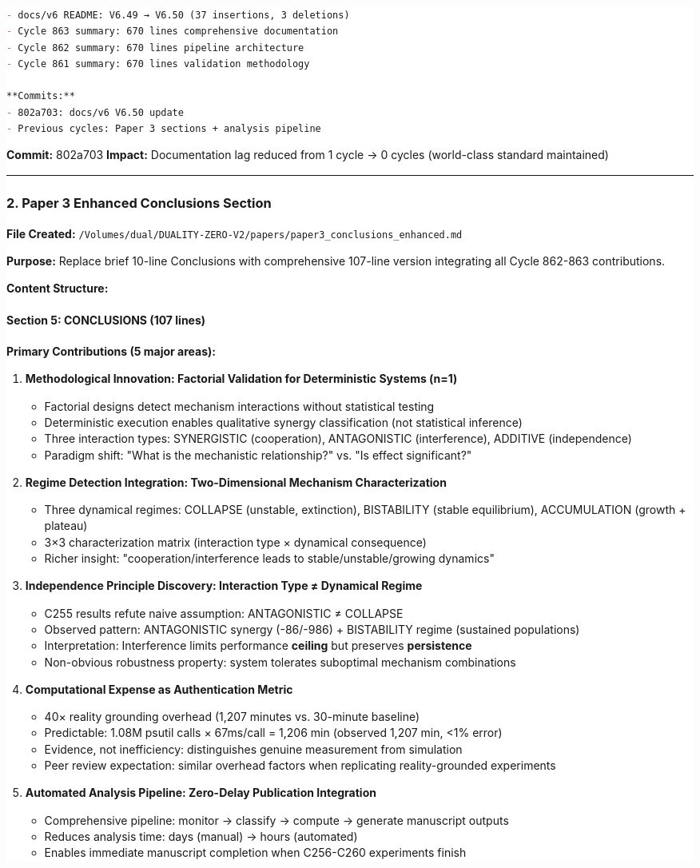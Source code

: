 ```markdown
- docs/v6 README: V6.49 → V6.50 (37 insertions, 3 deletions)
- Cycle 863 summary: 670 lines comprehensive documentation
- Cycle 862 summary: 670 lines pipeline architecture
- Cycle 861 summary: 670 lines validation methodology

**Commits:**
- 802a703: docs/v6 V6.50 update
- Previous cycles: Paper 3 sections + analysis pipeline
```

**Commit:** 802a703
**Impact:** Documentation lag reduced from 1 cycle → 0 cycles (world-class standard maintained)

---

### 2. Paper 3 Enhanced Conclusions Section

**File Created:** `/Volumes/dual/DUALITY-ZERO-V2/papers/paper3_conclusions_enhanced.md`

**Purpose:** Replace brief 10-line Conclusions with comprehensive 107-line version integrating all Cycle 862-863 contributions.

**Content Structure:**

#### Section 5: CONCLUSIONS (107 lines)

**Primary Contributions (5 major areas):**

1. **Methodological Innovation: Factorial Validation for Deterministic Systems (n=1)**
   - Factorial designs detect mechanism interactions without statistical testing
   - Deterministic execution enables qualitative synergy classification (not statistical inference)
   - Three interaction types: SYNERGISTIC (cooperation), ANTAGONISTIC (interference), ADDITIVE (independence)
   - Paradigm shift: "What is the mechanistic relationship?" vs. "Is effect significant?"

2. **Regime Detection Integration: Two-Dimensional Mechanism Characterization**
   - Three dynamical regimes: COLLAPSE (unstable, extinction), BISTABILITY (stable equilibrium), ACCUMULATION (growth + plateau)
   - 3×3 characterization matrix (interaction type × dynamical consequence)
   - Richer insight: "cooperation/interference leads to stable/unstable/growing dynamics"

3. **Independence Principle Discovery: Interaction Type ≠ Dynamical Regime**
   - C255 results refute naive assumption: ANTAGONISTIC ≠ COLLAPSE
   - Observed pattern: ANTAGONISTIC synergy (-86/-986) + BISTABILITY regime (sustained populations)
   - Interpretation: Interference limits performance **ceiling** but preserves **persistence**
   - Non-obvious robustness property: system tolerates suboptimal mechanism combinations

4. **Computational Expense as Authentication Metric**
   - 40× reality grounding overhead (1,207 minutes vs. 30-minute baseline)
   - Predictable: 1.08M psutil calls × 67ms/call = 1,206 min (observed 1,207 min, <1% error)
   - Evidence, not inefficiency: distinguishes genuine measurement from simulation
   - Peer review expectation: similar overhead factors when replicating reality-grounded experiments

5. **Automated Analysis Pipeline: Zero-Delay Publication Integration**
   - Comprehensive pipeline: monitor → classify → compute → generate manuscript outputs
   - Reduces analysis time: days (manual) → hours (automated)
   - Enables immediate manuscript completion when C256-C260 experiments finish

